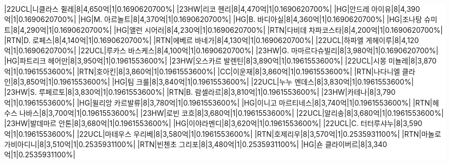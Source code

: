 |22UCL|니클라스 쥘레|8|4,650억|1|0.1690620700%|
|23HW|리코 헨리|8|4,470억|1|0.1690620700%|
|HG|안드레 아이유|8|4,390억|1|0.1690620700%|
|HG|M. 아르놀트|8|4,370억|1|0.1690620700%|
|HG|B. 바디아실|8|4,360억|1|0.1690620700%|
|HG|조나탕 슈미트|8|4,290억|1|0.1690620700%|
|HG|앨런 시어러|8|4,230억|1|0.1690620700%|
|RTN|다비데 차파코스타|8|4,200억|1|0.1690620700%|
|RTN|D. 로페스|8|4,140억|1|0.1690620700%|
|RTN|에베르 바네가|8|4,130억|1|0.1690620700%|
|22UCL|하파엘 게헤이루|8|4,120억|1|0.1690620700%|
|22UCL|루카스 바스케스|8|4,100억|1|0.1690620700%|
|23HW|G. 마마르다슈빌리|8|3,980억|1|0.1690620700%|
|HG|파트리크 헤어만|8|3,950억|1|0.1961553600%|
|23HW|오스카르 발렌틴|8|3,890억|1|0.1961553600%|
|22UCL|시몽 미뇰레|8|3,870억|1|0.1961553600%|
|RTN|호아킨|8|3,860억|1|0.1961553600%|
|CC|이운재|8|3,860억|1|0.1961553600%|
|RTN|나다니엘 클라인|8|3,850억|1|0.1961553600%|
|HG|팀 크룰|8|3,840억|1|0.1961553600%|
|22UCL|누누 멘데스|8|3,830억|1|0.1961553600%|
|23HW|S. 루페르토|8|3,830억|1|0.1961553600%|
|RTN|B. 람셀라르|8|3,810억|1|0.1961553600%|
|23HW|카테나|8|3,790억|1|0.1961553600%|
|HG|윌리앙 카르발류|8|3,780억|1|0.1961553600%|
|HG|이니고 마르티네스|8|3,740억|1|0.1961553600%|
|RTN|헤수스 나바스|8|3,700억|1|0.1961553600%|
|23HW|로빈 코흐|8|3,680억|1|0.1961553600%|
|22UCL|알리송|8|3,680억|1|0.1961553600%|
|23HW|발데마르 안톤|8|3,680억|1|0.1961553600%|
|HG|이야라멘디|8|3,620억|1|0.1961553600%|
|22UCL|C. 터터루샤누|8|3,590억|1|0.1961553600%|
|22UCL|마테우스 우리베|8|3,580억|1|0.1961553600%|
|RTN|호제리우|8|3,570억|1|0.2535931100%|
|RTN|마놀로 가비아디니|8|3,510억|1|0.2535931100%|
|RTN|빈첸초 그리포|8|3,480억|1|0.2535931100%|
|HG|숀 클라이버르|8|3,340억|1|0.2535931100%|